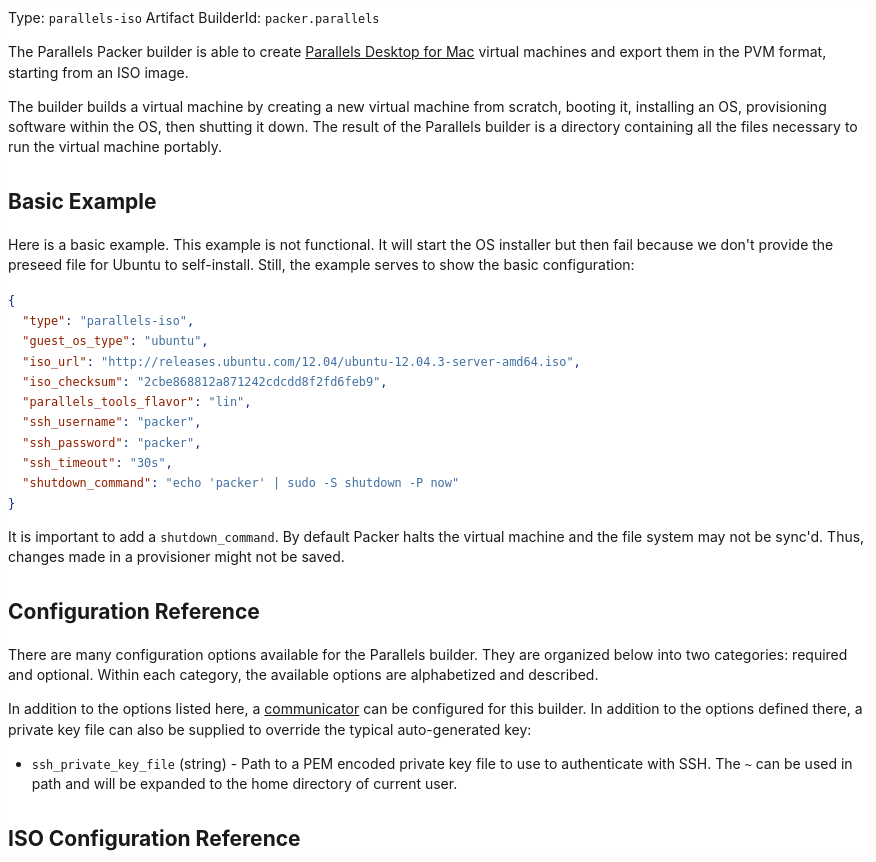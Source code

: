 Type: `parallels-iso`
Artifact BuilderId: `packer.parallels`

The Parallels Packer builder is able to create [Parallels Desktop for
Mac](https://www.parallels.com/products/desktop/) virtual machines and export
them in the PVM format, starting from an ISO image.

The builder builds a virtual machine by creating a new virtual machine from
scratch, booting it, installing an OS, provisioning software within the OS, then
shutting it down. The result of the Parallels builder is a directory containing
all the files necessary to run the virtual machine portably.

## Basic Example

Here is a basic example. This example is not functional. It will start the OS
installer but then fail because we don't provide the preseed file for Ubuntu to
self-install. Still, the example serves to show the basic configuration:

```json
{
  "type": "parallels-iso",
  "guest_os_type": "ubuntu",
  "iso_url": "http://releases.ubuntu.com/12.04/ubuntu-12.04.3-server-amd64.iso",
  "iso_checksum": "2cbe868812a871242cdcdd8f2fd6feb9",
  "parallels_tools_flavor": "lin",
  "ssh_username": "packer",
  "ssh_password": "packer",
  "ssh_timeout": "30s",
  "shutdown_command": "echo 'packer' | sudo -S shutdown -P now"
}
```

It is important to add a `shutdown_command`. By default Packer halts the virtual
machine and the file system may not be sync'd. Thus, changes made in a
provisioner might not be saved.

## Configuration Reference

There are many configuration options available for the Parallels builder. They
are organized below into two categories: required and optional. Within each
category, the available options are alphabetized and described.

In addition to the options listed here, a
[communicator](/packer/docs/templates/legacy_json_templates/communicator) can be configured for this
builder. In addition to the options defined there, a private key file
can also be supplied to override the typical auto-generated key:

- `ssh_private_key_file` (string) - Path to a PEM encoded private key file to use to authenticate with SSH.
  The `~` can be used in path and will be expanded to the home directory
  of current user.


## ISO Configuration Reference
